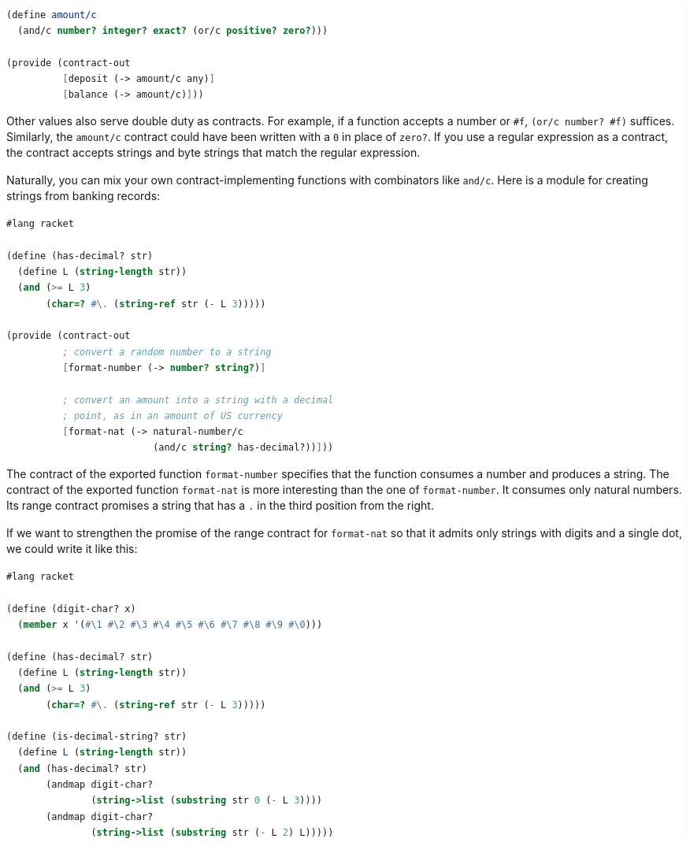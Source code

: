 ```scheme
(define amount/c
  (and/c number? integer? exact? (or/c positive? zero?)))

(provide (contract-out
          [deposit (-> amount/c any)]
          [balance (-> amount/c)]))
```

Other values also serve double duty as contracts.  For example, if a
function accepts a number or `#f`, `(or/c number? #f)` suffices.
Similarly, the `amount/c` contract could have been written with a `0` in
place of `zero?`. If you use a regular expression as a contract, the
contract accepts strings and byte strings that match the regular
expression.

Naturally, you can mix your own contract-implementing functions with
combinators like `and/c`. Here is a module for creating strings from
banking records:

```scheme
#lang racket

(define (has-decimal? str)
  (define L (string-length str))
  (and (>= L 3)
       (char=? #\. (string-ref str (- L 3)))))

(provide (contract-out
          ; convert a random number to a string
          [format-number (-> number? string?)]

          ; convert an amount into a string with a decimal
          ; point, as in an amount of US currency
          [format-nat (-> natural-number/c
                          (and/c string? has-decimal?))]))
```

The contract of the exported function `format-number` specifies that the
function consumes a number and produces a string. The contract of the
exported function `format-nat` is more interesting than the one of
`format-number`.  It consumes only natural numbers. Its range contract
promises a string that has a `.` in the third position from the right.

If we want to strengthen the promise of the range contract for
`format-nat` so that it admits only strings with digits and a single
dot, we could write it like this:

```scheme
#lang racket

(define (digit-char? x)
  (member x '(#\1 #\2 #\3 #\4 #\5 #\6 #\7 #\8 #\9 #\0)))

(define (has-decimal? str)
  (define L (string-length str))
  (and (>= L 3)
       (char=? #\. (string-ref str (- L 3)))))

(define (is-decimal-string? str)
  (define L (string-length str))
  (and (has-decimal? str)
       (andmap digit-char?
               (string->list (substring str 0 (- L 3))))
       (andmap digit-char?
               (string->list (substring str (- L 2) L)))))

```